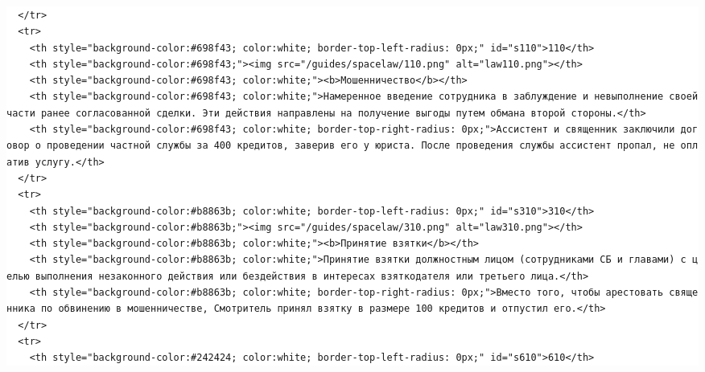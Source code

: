       </tr>
      <tr>
        <th style="background-color:#698f43; color:white; border-top-left-radius: 0px;" id="s110">110</th>
        <th style="background-color:#698f43;"><img src="/guides/spacelaw/110.png" alt="law110.png"></th>
        <th style="background-color:#698f43; color:white;"><b>Мошенничество</b></th>
        <th style="background-color:#698f43; color:white;">Намеренное введение сотрудника в заблуждение и невыполнение своей части ранее согласованной сделки. Эти действия направлены на получение выгоды путем обмана второй стороны.</th>
        <th style="background-color:#698f43; color:white; border-top-right-radius: 0px;">Ассистент и священник заключили договор о проведении частной службы за 400 кредитов, заверив его у юриста. После проведения службы ассистент пропал, не оплатив услугу.</th>
      </tr>
      <tr>
        <th style="background-color:#b8863b; color:white; border-top-left-radius: 0px;" id="s310">310</th>
        <th style="background-color:#b8863b;"><img src="/guides/spacelaw/310.png" alt="law310.png"></th>
        <th style="background-color:#b8863b; color:white;"><b>Принятие взятки</b></th>
        <th style="background-color:#b8863b; color:white;">Принятие взятки должностным лицом (сотрудниками СБ и главами) с целью выполнения незаконного действия или бездействия в интересах взяткодателя или третьего лица.</th>
        <th style="background-color:#b8863b; color:white; border-top-right-radius: 0px;">Вместо того, чтобы арестовать священника по обвинению в мошенничестве, Смотритель принял взятку в размере 100 кредитов и отпустил его.</th>
      </tr>
      <tr>
        <th style="background-color:#242424; color:white; border-top-left-radius: 0px;" id="s610">610</th>